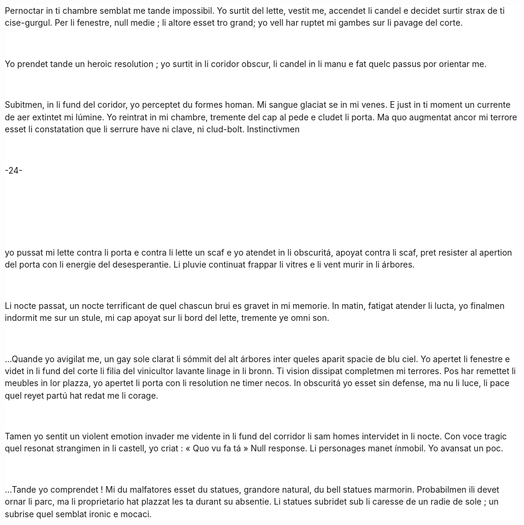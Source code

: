 
Pernoctar in ti chambre semblat me tande impossibil. Yo surtit del
lette, vestit me, accendet li candel e decidet surtir strax de ti
cise-gurgul. Per li fenestre, null medie ; li altore esset tro grand; yo
vell har ruptet mi gambes sur li pavage del corte.

 

Yo prendet tande un heroic resolution ; yo surtit in li coridor obscur,
li candel in li manu e fat quelc passus por orientar me. 

 

Subitmen, in li fund del coridor, yo perceptet du formes homan. Mi
sangue glaciat se in mi venes. E just in ti moment un currente de aer
extintet mi lúmine. Yo reintrat in mi chambre, tremente del cap al pede
e cludet li porta. Ma quo augmentat ancor mi terrore esset li
constatation que li serrure have ni clave, ni clud-bolt. Instinctivmen 

 

-24- 

 

 

 

yo pussat mi lette contra li porta e contra li lette un scaf e yo
atendet in li obscuritá, apoyat contra li scaf, pret resister al
apertion del porta con li energie del desesperantie. Li pluvie continuat
frappar li vitres e li vent murir in li árbores. 

 

Li nocte passat, un nocte terrificant de quel chascun brui es gravet in
mi memorie. In matin, fatigat atender li lucta, yo finalmen indormit me
sur un stule, mi cap apoyat sur li bord del lette, tremente ye omni
son. 

 

\...Quande yo avigilat me, un gay sole clarat li sómmit del alt árbores
inter queles aparit spacie de blu ciel. Yo apertet li fenestre e videt
in li fund del corte li filia del vinicultor lavante linage in li bronn.
Ti vision dissipat completmen mi terrores. Pos har remettet li meubles
in lor plazza, yo apertet li porta con li resolution ne timer necos. In
obscuritá yo esset sin defense, ma nu li luce, li pace quel reyet partú
hat redat me li corage.

 

Tamen yo sentit un violent emotion invader me vidente in li fund del
corridor li sam homes intervidet in li nocte. Con voce tragic quel
resonat strangimen in li castell, yo criat : « Quo vu fa tá » Null
response. Li personages manet ínmobil. Yo avansat un poc. 

 

\...Tande yo comprendet ! Mi du malfatores esset du statues, grandore
natural, du bell statues marmorin. Probabilmen ili devet ornar li parc,
ma li proprietario hat plazzat les ta durant su absentie. Li statues
subridet sub li caresse de un radie de sole ; un subrise quel semblat
ironic e mocaci. 
